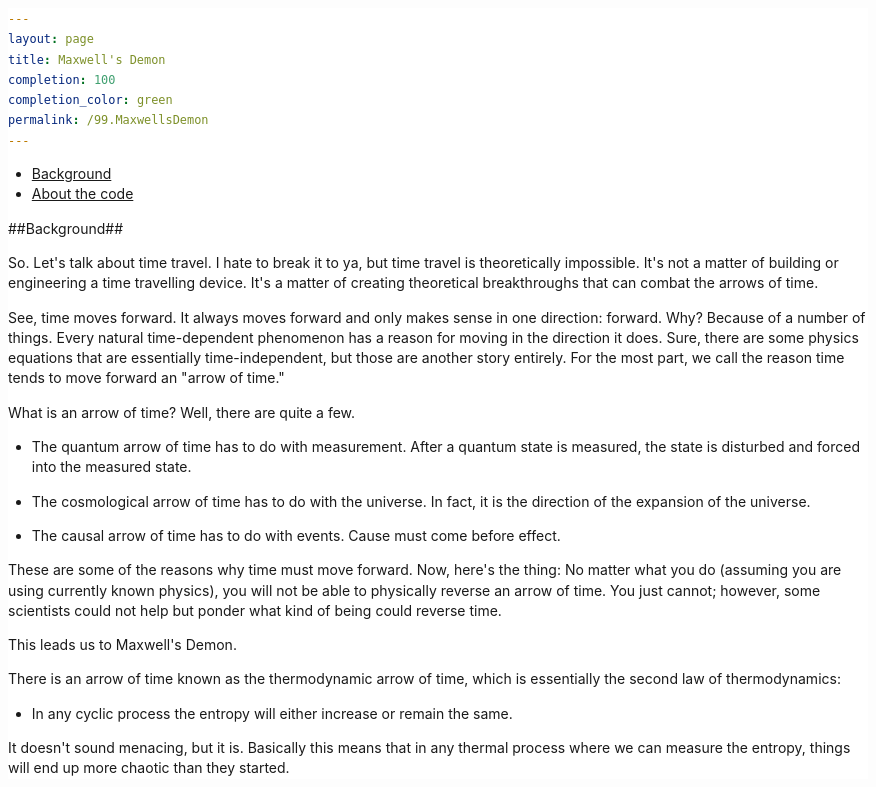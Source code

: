 ```yaml
---
layout: page
title: Maxwell's Demon
completion: 100
completion_color: green
permalink: /99.MaxwellsDemon
---
```


<div class="youtube-16-9">
  <iframe height="100%" width="100%" src="https://www.youtube.com/embed/5niDIoptyIU" frameborder="0" allowfullscreen=""></iframe>
</div>

* [Background](#bg)
* [About the code](#code)

<a name="bg"></a>

##Background##

So. Let's talk about time travel. I hate to break it to ya, but time travel is 
theoretically impossible. It's not a matter of building or engineering a time
travelling device. It's a matter of creating theoretical breakthroughs that can
combat the arrows of time.

See, time moves forward. It always moves forward and only makes sense in one 
direction: forward. Why? Because of a number of things. Every natural 
time-dependent phenomenon has a reason for moving in the direction it does.
Sure, there are some physics equations that are essentially time-independent, 
but those are another story entirely. For the most part, we call the reason 
time tends to move forward an "arrow of time." 

What is an arrow of time? Well, there are quite a few.

* The quantum arrow of time has to do with measurement. After a quantum state is
  measured, the state is disturbed and forced into the measured state.

* The cosmological arrow of time has to do with the universe. In fact, it is the
  direction of the expansion of the universe.

* The causal arrow of time has to do with events. Cause must come before effect.

These are some of the reasons why time must move forward. Now, here's the thing:
No matter what you do (assuming you are using currently known physics), you will
not be able to physically reverse an arrow of time. You just cannot; however,
some scientists could not help but ponder what kind of being could reverse time.

This leads us to Maxwell's Demon. 

There is an arrow of time known as the thermodynamic arrow of time, which is 
essentially the second law of thermodynamics:

* In any cyclic process the entropy will either increase or remain the same.

It doesn't sound menacing, but it is. Basically this means that in any thermal 
process where we can measure the entropy, things will end up more chaotic than
they started. 
